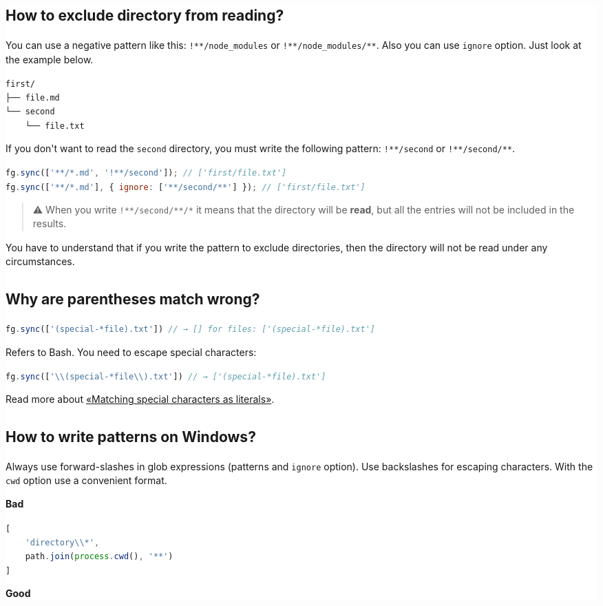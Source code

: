 ## How to exclude directory from reading?

You can use a negative pattern like this: `!**/node_modules` or `!**/node_modules/**`. Also you can use `ignore` option. Just look at the example below.

```
first/
├── file.md
└── second
    └── file.txt
```

If you don't want to read the `second` directory, you must write the following pattern: `!**/second` or `!**/second/**`.

```js
fg.sync(['**/*.md', '!**/second']); // ['first/file.txt']
fg.sync(['**/*.md'], { ignore: ['**/second/**'] }); // ['first/file.txt']
```

> :warning: When you write `!**/second/**/*` it means that the directory will be **read**, but all the entries will not be included in the results.

You have to understand that if you write the pattern to exclude directories, then the directory will not be read under any circumstances.

## Why are parentheses match wrong?

```js
fg.sync(['(special-*file).txt']) // → [] for files: ['(special-*file).txt']
```

Refers to Bash. You need to escape special characters:

```js
fg.sync(['\\(special-*file\\).txt']) // → ['(special-*file).txt']
```

Read more about [«Matching special characters as literals»](https://github.com/micromatch/picomatch#matching-special-characters-as-literals).

## How to write patterns on Windows?

Always use forward-slashes in glob expressions (patterns and `ignore` option). Use backslashes for escaping characters. With the `cwd` option use a convenient format.

**Bad**

```ts
[
	'directory\\*',
	path.join(process.cwd(), '**')
]
```

**Good**
